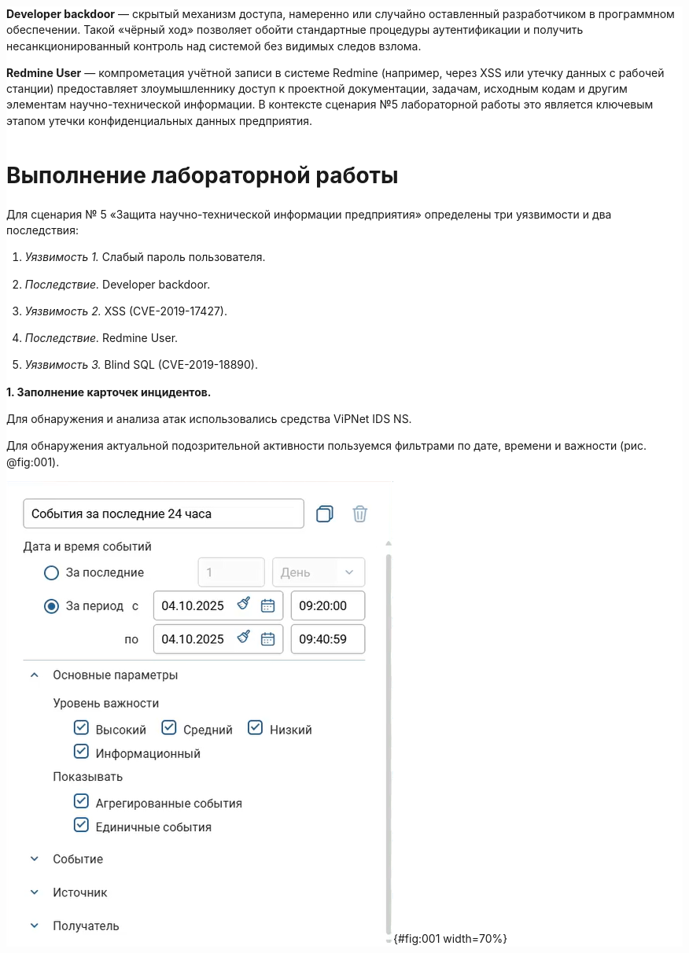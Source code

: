 **Developer backdoor** — скрытый механизм доступа, намеренно или случайно оставленный разработчиком в программном обеспечении. Такой «чёрный ход» позволяет обойти стандартные процедуры аутентификации и получить несанкционированный контроль над системой без видимых следов взлома.

**Redmine User** — компрометация учётной записи в системе Redmine (например, через XSS или утечку данных с рабочей станции) предоставляет злоумышленнику доступ к проектной документации, задачам, исходным кодам и другим элементам научно-технической информации. В контексте сценария №5 лабораторной работы это является ключевым этапом утечки конфиденциальных данных предприятия.

# Выполнение лабораторной работы

Для сценария № 5 «Защита научно-технической информации предприятия» определены три уязвимости и два последствия:

1) *Уязвимость 1.* Слабый пароль пользователя.

2) *Последствие.* Developer backdoor.

3) *Уязвимость 2.* XSS (CVE-2019-17427).

4) *Последствие.* Redmine User.

5) *Уязвимость 3.* Blind SQL (CVE-2019-18890).

**1.  Заполнение карточек инцидентов.**

Для обнаружения и анализа атак использовались средства ViPNet IDS NS.

Для обнаружения актуальной подозрительной активности пользуемся фильтрами по дате, времени и важности (рис. @fig:001).

![Установка фильтров](image/1.png){#fig:001 width=70%}
